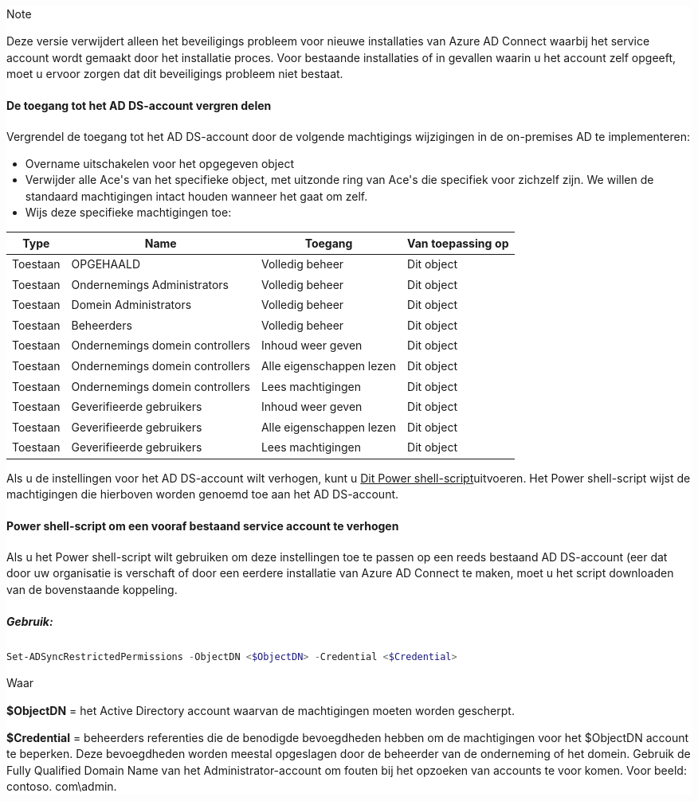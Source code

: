 >[!NOTE]
>Deze versie verwijdert alleen het beveiligings probleem voor nieuwe installaties van Azure AD Connect waarbij het service account wordt gemaakt door het installatie proces. Voor bestaande installaties of in gevallen waarin u het account zelf opgeeft, moet u ervoor zorgen dat dit beveiligings probleem niet bestaat.

#### <a name="lock"></a>De toegang tot het AD DS-account vergren delen
Vergrendel de toegang tot het AD DS-account door de volgende machtigings wijzigingen in de on-premises AD te implementeren:  

*   Overname uitschakelen voor het opgegeven object
*   Verwijder alle Ace's van het specifieke object, met uitzonde ring van Ace's die specifiek voor zichzelf zijn. We willen de standaard machtigingen intact houden wanneer het gaat om zelf.
*   Wijs deze specifieke machtigingen toe:

Type     | Name                          | Toegang               | Van toepassing op
---------|-------------------------------|----------------------|--------------|
Toestaan    | OPGEHAALD                        | Volledig beheer         | Dit object  |
Toestaan    | Ondernemings Administrators             | Volledig beheer         | Dit object  |
Toestaan    | Domein Administrators                 | Volledig beheer         | Dit object  |
Toestaan    | Beheerders                | Volledig beheer         | Dit object  |
Toestaan    | Ondernemings domein controllers | Inhoud weer geven        | Dit object  |
Toestaan    | Ondernemings domein controllers | Alle eigenschappen lezen  | Dit object  |
Toestaan    | Ondernemings domein controllers | Lees machtigingen     | Dit object  |
Toestaan    | Geverifieerde gebruikers           | Inhoud weer geven        | Dit object  |
Toestaan    | Geverifieerde gebruikers           | Alle eigenschappen lezen  | Dit object  |
Toestaan    | Geverifieerde gebruikers           | Lees machtigingen     | Dit object  |

Als u de instellingen voor het AD DS-account wilt verhogen, kunt u [Dit Power shell-script](https://gallery.technet.microsoft.com/Prepare-Active-Directory-ef20d978)uitvoeren. Het Power shell-script wijst de machtigingen die hierboven worden genoemd toe aan het AD DS-account.

#### <a name="powershell-script-to-tighten-a-pre-existing-service-account"></a>Power shell-script om een vooraf bestaand service account te verhogen

Als u het Power shell-script wilt gebruiken om deze instellingen toe te passen op een reeds bestaand AD DS-account (eer dat door uw organisatie is verschaft of door een eerdere installatie van Azure AD Connect te maken, moet u het script downloaden van de bovenstaande koppeling.

##### <a name="usage"></a>Gebruik:

```powershell
Set-ADSyncRestrictedPermissions -ObjectDN <$ObjectDN> -Credential <$Credential>
```

Waar 

**$ObjectDN** = het Active Directory account waarvan de machtigingen moeten worden gescherpt.

**$Credential** = beheerders referenties die de benodigde bevoegdheden hebben om de machtigingen voor het $ObjectDN account te beperken. Deze bevoegdheden worden meestal opgeslagen door de beheerder van de onderneming of het domein. Gebruik de Fully Qualified Domain Name van het Administrator-account om fouten bij het opzoeken van accounts te voor komen. Voor beeld: contoso. com\admin.
